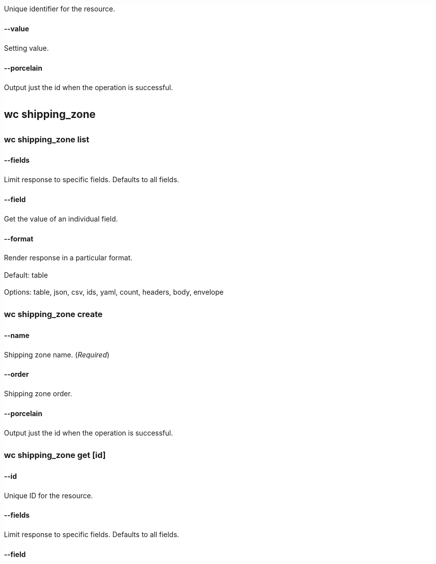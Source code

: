 Unique identifier for the resource.

#### --value

Setting value.

#### --porcelain

Output just the id when the operation is successful.

## wc shipping_zone

### wc shipping_zone list

#### --fields

Limit response to specific fields. Defaults to all fields.

#### --field

Get the value of an individual field.

#### --format

Render response in a particular format.

Default: table

Options: table, json, csv, ids, yaml, count, headers, body, envelope

### wc shipping_zone create

#### --name

Shipping zone name. (*Required*)

#### --order

Shipping zone order.

#### --porcelain

Output just the id when the operation is successful.

### wc shipping_zone get [id]

#### --id

Unique ID for the resource.

#### --fields

Limit response to specific fields. Defaults to all fields.

#### --field
